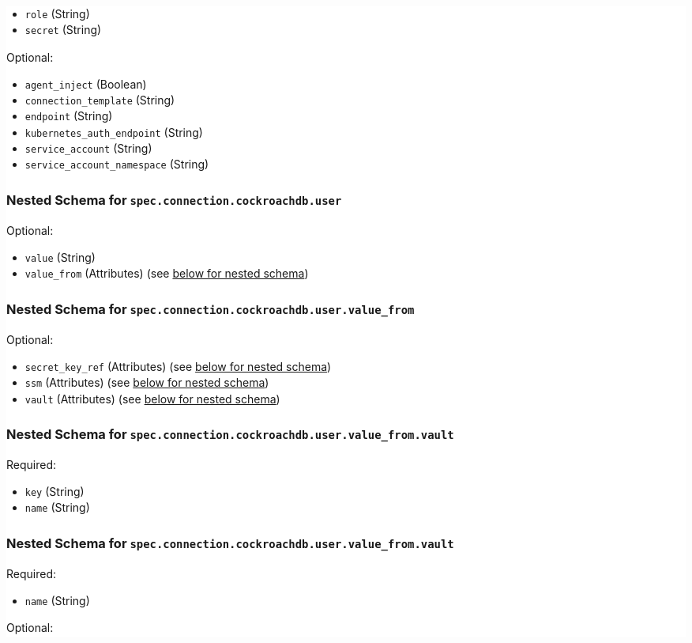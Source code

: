 - `role` (String)
- `secret` (String)

Optional:

- `agent_inject` (Boolean)
- `connection_template` (String)
- `endpoint` (String)
- `kubernetes_auth_endpoint` (String)
- `service_account` (String)
- `service_account_namespace` (String)




<a id="nestedatt--spec--connection--cockroachdb--host"></a>
### Nested Schema for `spec.connection.cockroachdb.user`

Optional:

- `value` (String)
- `value_from` (Attributes) (see [below for nested schema](#nestedatt--spec--connection--cockroachdb--user--value_from))

<a id="nestedatt--spec--connection--cockroachdb--user--value_from"></a>
### Nested Schema for `spec.connection.cockroachdb.user.value_from`

Optional:

- `secret_key_ref` (Attributes) (see [below for nested schema](#nestedatt--spec--connection--cockroachdb--user--value_from--secret_key_ref))
- `ssm` (Attributes) (see [below for nested schema](#nestedatt--spec--connection--cockroachdb--user--value_from--ssm))
- `vault` (Attributes) (see [below for nested schema](#nestedatt--spec--connection--cockroachdb--user--value_from--vault))

<a id="nestedatt--spec--connection--cockroachdb--user--value_from--secret_key_ref"></a>
### Nested Schema for `spec.connection.cockroachdb.user.value_from.vault`

Required:

- `key` (String)
- `name` (String)


<a id="nestedatt--spec--connection--cockroachdb--user--value_from--ssm"></a>
### Nested Schema for `spec.connection.cockroachdb.user.value_from.vault`

Required:

- `name` (String)

Optional:
